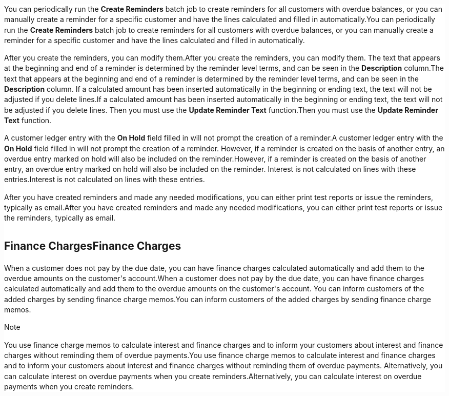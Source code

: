 
<span data-ttu-id="ebbc9-115">You can periodically run the **Create Reminders** batch job to create reminders for all customers with overdue balances, or you can manually create a reminder for a specific customer and have the lines calculated and filled in automatically.</span><span class="sxs-lookup"><span data-stu-id="ebbc9-115">You can periodically run the **Create Reminders** batch job to create reminders for all customers with overdue balances, or you can manually create a reminder for a specific customer and have the lines calculated and filled in automatically.</span></span>  

<span data-ttu-id="ebbc9-116">After you create the reminders, you can modify them.</span><span class="sxs-lookup"><span data-stu-id="ebbc9-116">After you create the reminders, you can modify them.</span></span> <span data-ttu-id="ebbc9-117">The text that appears at the beginning and end of a reminder is determined by the reminder level terms, and can be seen in the **Description** column.</span><span class="sxs-lookup"><span data-stu-id="ebbc9-117">The text that appears at the beginning and end of a reminder is determined by the reminder level terms, and can be seen in the **Description** column.</span></span> <span data-ttu-id="ebbc9-118">If a calculated amount has been inserted automatically in the beginning or ending text, the text will not be adjusted if you delete lines.</span><span class="sxs-lookup"><span data-stu-id="ebbc9-118">If a calculated amount has been inserted automatically in the beginning or ending text, the text will not be adjusted if you delete lines.</span></span> <span data-ttu-id="ebbc9-119">Then you must use the **Update Reminder Text** function.</span><span class="sxs-lookup"><span data-stu-id="ebbc9-119">Then you must use the **Update Reminder Text** function.</span></span>  

<span data-ttu-id="ebbc9-120">A customer ledger entry with the **On Hold** field filled in will not prompt the creation of a reminder.</span><span class="sxs-lookup"><span data-stu-id="ebbc9-120">A customer ledger entry with the **On Hold** field filled in will not prompt the creation of a reminder.</span></span> <span data-ttu-id="ebbc9-121">However, if a reminder is created on the basis of another entry, an overdue entry marked on hold will also be included on the reminder.</span><span class="sxs-lookup"><span data-stu-id="ebbc9-121">However, if a reminder is created on the basis of another entry, an overdue entry marked on hold will also be included on the reminder.</span></span> <span data-ttu-id="ebbc9-122">Interest is not calculated on lines with these entries.</span><span class="sxs-lookup"><span data-stu-id="ebbc9-122">Interest is not calculated on lines with these entries.</span></span>

<span data-ttu-id="ebbc9-123">After you have created reminders and made any needed modifications, you can either print test reports or issue the reminders, typically as email.</span><span class="sxs-lookup"><span data-stu-id="ebbc9-123">After you have created reminders and made any needed modifications, you can either print test reports or issue the reminders, typically as email.</span></span>

## <a name="finance-charges"></a><span data-ttu-id="ebbc9-124">Finance Charges</span><span class="sxs-lookup"><span data-stu-id="ebbc9-124">Finance Charges</span></span>
<span data-ttu-id="ebbc9-125">When a customer does not pay by the due date, you can have finance charges calculated automatically and add them to the overdue amounts on the customer's account.</span><span class="sxs-lookup"><span data-stu-id="ebbc9-125">When a customer does not pay by the due date, you can have finance charges calculated automatically and add them to the overdue amounts on the customer's account.</span></span> <span data-ttu-id="ebbc9-126">You can inform customers of the added charges by sending finance charge memos.</span><span class="sxs-lookup"><span data-stu-id="ebbc9-126">You can inform customers of the added charges by sending finance charge memos.</span></span>  

> [!NOTE]  
> <span data-ttu-id="ebbc9-127">You use finance charge memos to calculate interest and finance charges and to inform your customers about interest and finance charges without reminding them of overdue payments.</span><span class="sxs-lookup"><span data-stu-id="ebbc9-127">You use finance charge memos to calculate interest and finance charges and to inform your customers about interest and finance charges without reminding them of overdue payments.</span></span> <span data-ttu-id="ebbc9-128">Alternatively, you can calculate interest on overdue payments when you create reminders.</span><span class="sxs-lookup"><span data-stu-id="ebbc9-128">Alternatively, you can calculate interest on overdue payments when you create reminders.</span></span>  
